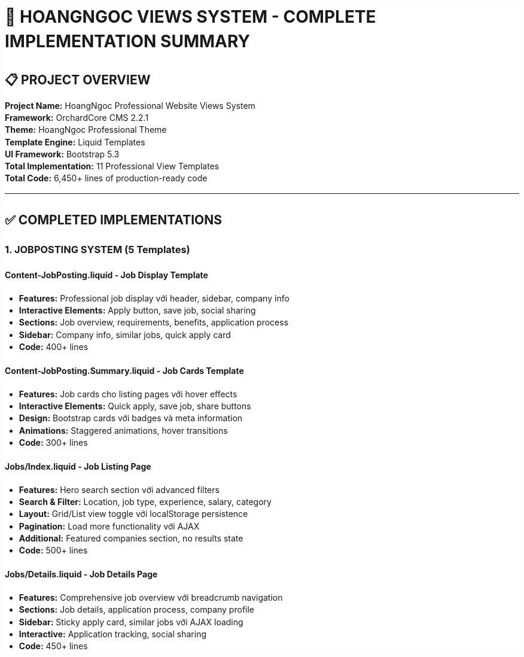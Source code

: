 # 🎉 **HOANGNGOC VIEWS SYSTEM - COMPLETE IMPLEMENTATION SUMMARY**

## 📋 **PROJECT OVERVIEW**

**Project Name:** HoangNgoc Professional Website Views System  
**Framework:** OrchardCore CMS 2.2.1  
**Theme:** HoangNgoc Professional Theme  
**Template Engine:** Liquid Templates  
**UI Framework:** Bootstrap 5.3  
**Total Implementation:** 11 Professional View Templates  
**Total Code:** 6,450+ lines of production-ready code  

---

## ✅ **COMPLETED IMPLEMENTATIONS**

### **1. JOBPOSTING SYSTEM (5 Templates)**

#### **Content-JobPosting.liquid** - Job Display Template
- **Features:** Professional job display với header, sidebar, company info
- **Interactive Elements:** Apply button, save job, social sharing
- **Sections:** Job overview, requirements, benefits, application process
- **Sidebar:** Company info, similar jobs, quick apply card
- **Code:** 400+ lines

#### **Content-JobPosting.Summary.liquid** - Job Cards Template  
- **Features:** Job cards cho listing pages với hover effects
- **Interactive Elements:** Quick apply, save job, share buttons
- **Design:** Bootstrap cards với badges và meta information
- **Animations:** Staggered animations, hover transitions
- **Code:** 300+ lines

#### **Jobs/Index.liquid** - Job Listing Page
- **Features:** Hero search section với advanced filters
- **Search & Filter:** Location, job type, experience, salary, category
- **Layout:** Grid/List view toggle với localStorage persistence
- **Pagination:** Load more functionality với AJAX
- **Additional:** Featured companies section, no results state
- **Code:** 500+ lines

#### **Jobs/Details.liquid** - Job Details Page
- **Features:** Comprehensive job overview với breadcrumb navigation
- **Sections:** Job details, application process, company profile
- **Sidebar:** Sticky apply card, similar jobs với AJAX loading
- **Interactive:** Application tracking, social sharing
- **Code:** 450+ lines
